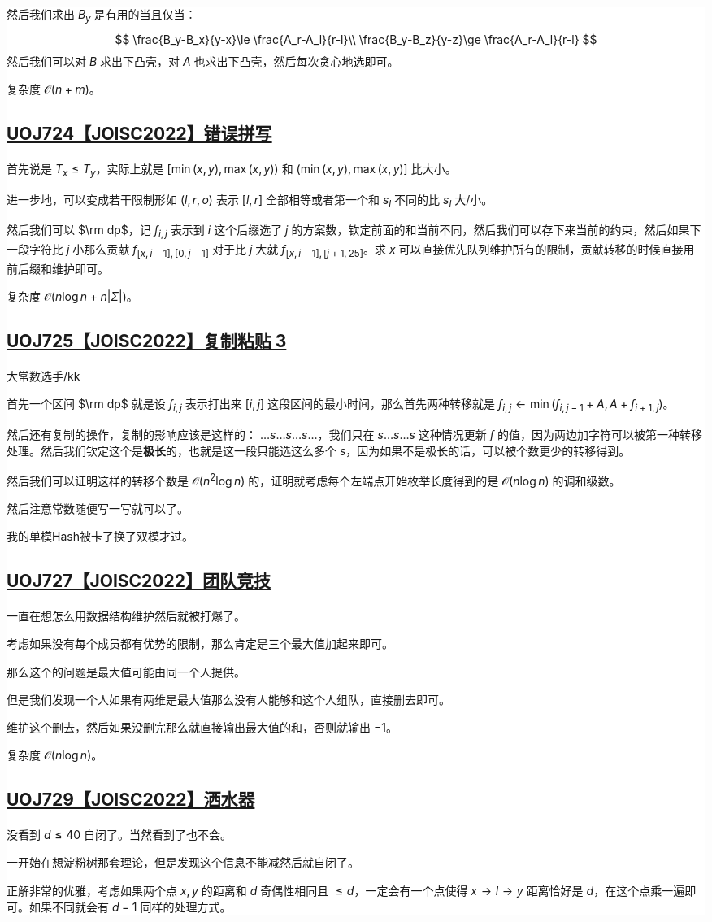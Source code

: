 然后我们求出 $B_y$ 是有用的当且仅当：
$$
\frac{B_y-B_x}{y-x}\le \frac{A_r-A_l}{r-l}\\
\frac{B_y-B_z}{y-z}\ge \frac{A_r-A_l}{r-l}
$$
然后我们可以对 $B$ 求出下凸壳，对 $A$ 也求出下凸壳，然后每次贪心地选即可。

复杂度 $\mathcal O(n+m)$。

## [UOJ724【JOISC2022】错误拼写](https://uoj.ac/problem/724)

首先说是 $T_x\le T_y$，实际上就是 $[\min(x,y),\max(x,y))$ 和 $(\min(x,y),\max(x,y)]$ 比大小。

进一步地，可以变成若干限制形如 $(l,r,o)$ 表示 $[l,r]$ 全部相等或者第一个和 $s_l$ 不同的比 $s_l$ 大/小。

然后我们可以 $\rm dp$，记 $f_{i,j}$ 表示到 $i$ 这个后缀选了 $j$ 的方案数，钦定前面的和当前不同，然后我们可以存下来当前的约束，然后如果下一段字符比 $j$ 小那么贡献 $f_{[x,i-1],[0,j-1]}$ 对于比 $j$ 大就 $f_{[x,i-1],[j+1,25]}$。求 $x$ 可以直接优先队列维护所有的限制，贡献转移的时候直接用前后缀和维护即可。

复杂度 $\mathcal O(n\log n+n|\Sigma|)$。

## [UOJ725【JOISC2022】复制粘贴 3](https://uoj.ac/problem/725)

大常数选手/kk

首先一个区间 $\rm dp$ 就是设 $f_{i,j}$ 表示打出来 $[i,j]$ 这段区间的最小时间，那么首先两种转移就是 $f_{i,j}\leftarrow \min(f_{i,j-1}+A,A+f_{i+1,j})$。

然后还有复制的操作，复制的影响应该是这样的： $\dots s\dots s\dots s\dots$，我们只在 $s\dots s\dots s$ 这种情况更新 $f$ 的值，因为两边加字符可以被第一种转移处理。然后我们钦定这个是**极长**的，也就是这一段只能选这么多个 $s$，因为如果不是极长的话，可以被个数更少的转移得到。

然后我们可以证明这样的转移个数是 $\mathcal O(n^2\log n)$ 的，证明就考虑每个左端点开始枚举长度得到的是 $\mathcal O(n\log n)$ 的调和级数。

然后注意常数随便写一写就可以了。

我的单模Hash被卡了换了双模才过。

## [UOJ727【JOISC2022】团队竞技](https://uoj.ac/problem/727)

一直在想怎么用数据结构维护然后就被打爆了。

考虑如果没有每个成员都有优势的限制，那么肯定是三个最大值加起来即可。

那么这个的问题是最大值可能由同一个人提供。

但是我们发现一个人如果有两维是最大值那么没有人能够和这个人组队，直接删去即可。

维护这个删去，然后如果没删完那么就直接输出最大值的和，否则就输出 $-1$。

复杂度 $\mathcal O(n\log n)$。

## [UOJ729【JOISC2022】洒水器](https://uoj.ac/problem/729)

没看到 $d\le 40$ 自闭了。当然看到了也不会。

一开始在想淀粉树那套理论，但是发现这个信息不能减然后就自闭了。

正解非常的优雅，考虑如果两个点 $x,y$ 的距离和 $d$ 奇偶性相同且 $\le d$，一定会有一个点使得 $x\to l\to y$ 距离恰好是 $d$，在这个点乘一遍即可。如果不同就会有 $d-1$ 同样的处理方式。
